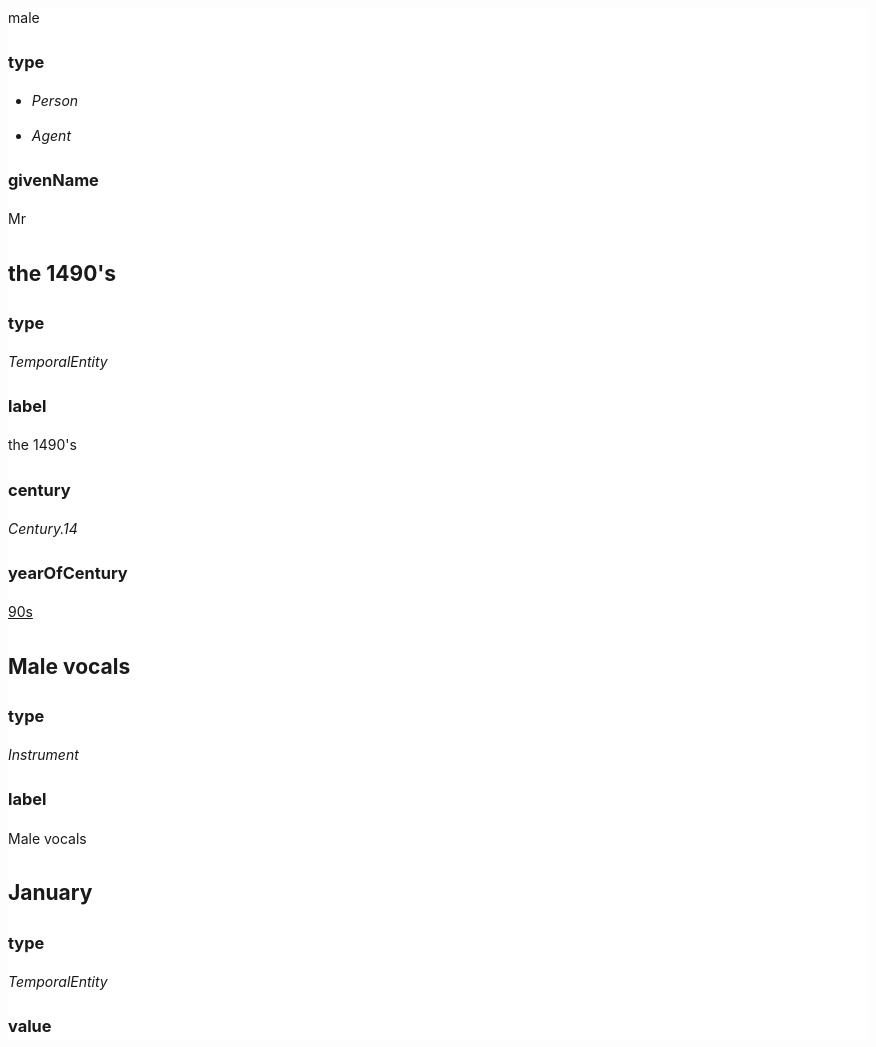 
male

### type

 - *Person*

 - *Agent*

### givenName


Mr

## the 1490's

### type


*TemporalEntity*

### label


the 1490's

### century


*Century.14*

### yearOfCentury


[90s](#90s)

## Male vocals

### type


*Instrument*

### label


Male vocals

## January

### type


*TemporalEntity*

### value
